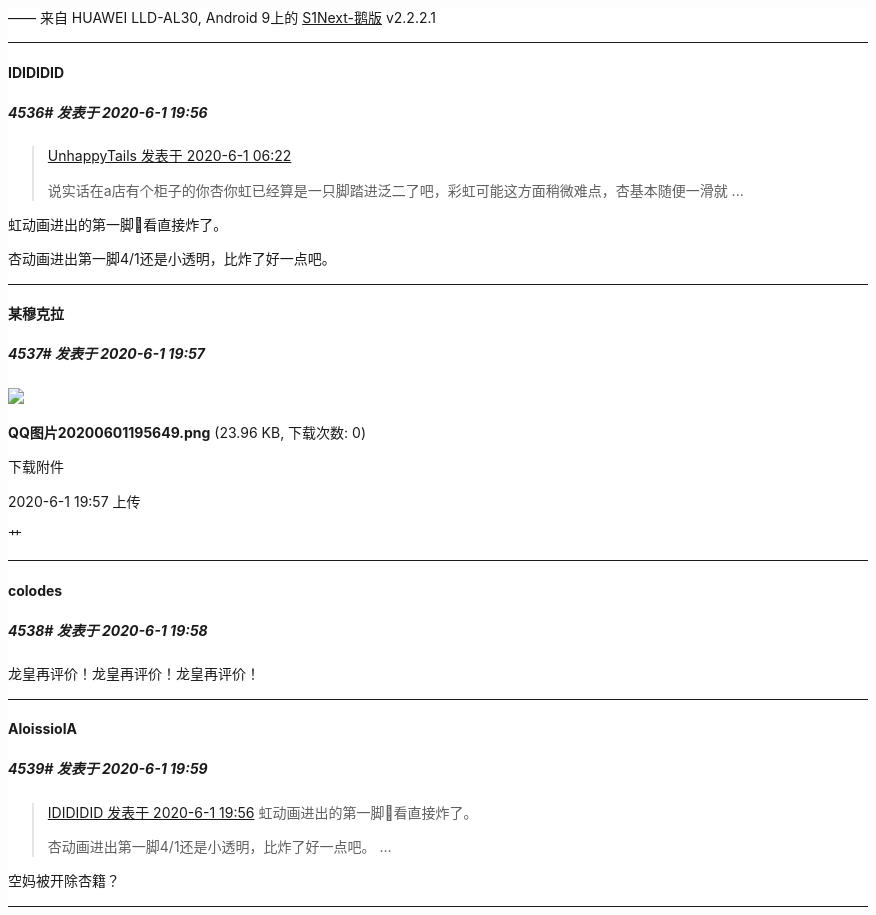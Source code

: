 —— 来自 HUAWEI LLD-AL30, Android 9上的 [S1Next-鹅版](https://github.com/ykrank/S1-Next/releases) v2.2.2.1


*****

####  IDIDIDID  
##### 4536#       发表于 2020-6-1 19:56


<blockquote><a href="httphttps://bbs.saraba1st.com/2b/forum.php?mod=redirect&amp;goto=findpost&amp;pid=47632864&amp;ptid=1938145" target="_blank">UnhappyTails 发表于 2020-6-1 06:22</a>

说实话在a店有个柜子的你杏你虹已经算是一只脚踏进泛二了吧，彩虹可能这方面稍微难点，杏基本随便一滑就 ...</blockquote>
虹动画进出的第一脚🐎看直接炸了。

杏动画进出第一脚4/1还是小透明，比炸了好一点吧。


*****

####  某穆克拉  
##### 4537#       发表于 2020-6-1 19:57


<img src="https://img.saraba1st.com/forum/202006/01/195702tr1z5ymm5s0imayr.png" referrerpolicy="no-referrer">


<strong>QQ图片20200601195649.png</strong> (23.96 KB, 下载次数: 0)

下载附件

2020-6-1 19:57 上传


艹


*****

####  colodes  
##### 4538#       发表于 2020-6-1 19:58


龙皇再评价！龙皇再评价！龙皇再评价！


*****

####  AloissiolA  
##### 4539#       发表于 2020-6-1 19:59


<blockquote><a href="httphttps://bbs.saraba1st.com/2b/forum.php?mod=redirect&amp;goto=findpost&amp;pid=47641201&amp;ptid=1938145" target="_blank">IDIDIDID 发表于 2020-6-1 19:56</a>
虹动画进出的第一脚🐎看直接炸了。

杏动画进出第一脚4/1还是小透明，比炸了好一点吧。 ...</blockquote>
空妈被开除杏籍？


*****
